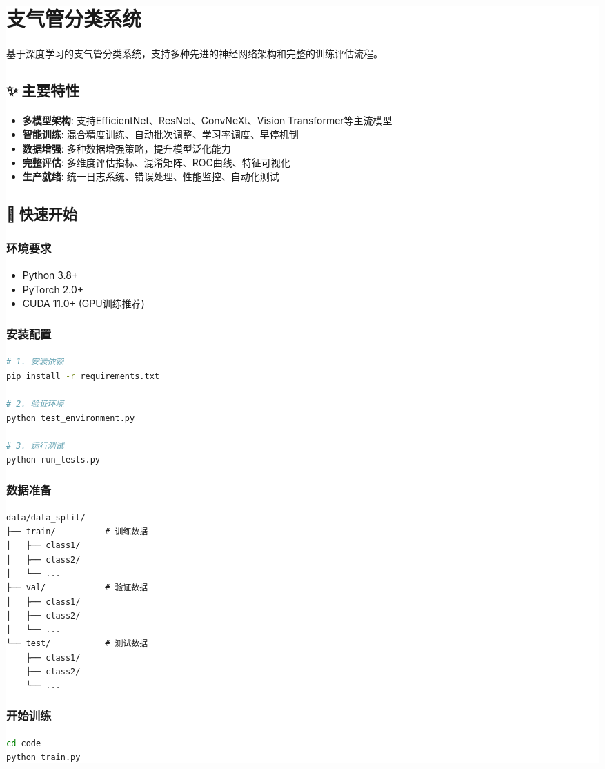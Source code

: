 # 支气管分类系统

基于深度学习的支气管分类系统，支持多种先进的神经网络架构和完整的训练评估流程。

## ✨ 主要特性

- **多模型架构**: 支持EfficientNet、ResNet、ConvNeXt、Vision Transformer等主流模型
- **智能训练**: 混合精度训练、自动批次调整、学习率调度、早停机制
- **数据增强**: 多种数据增强策略，提升模型泛化能力
- **完整评估**: 多维度评估指标、混淆矩阵、ROC曲线、特征可视化
- **生产就绪**: 统一日志系统、错误处理、性能监控、自动化测试

## 🚀 快速开始

### 环境要求
- Python 3.8+
- PyTorch 2.0+
- CUDA 11.0+ (GPU训练推荐)

### 安装配置
```bash
# 1. 安装依赖
pip install -r requirements.txt

# 2. 验证环境
python test_environment.py

# 3. 运行测试
python run_tests.py
```

### 数据准备
```
data/data_split/
├── train/          # 训练数据
│   ├── class1/
│   ├── class2/
│   └── ...
├── val/            # 验证数据
│   ├── class1/
│   ├── class2/
│   └── ...
└── test/           # 测试数据
    ├── class1/
    ├── class2/
    └── ...
```

### 开始训练
```bash
cd code
python train.py
```
